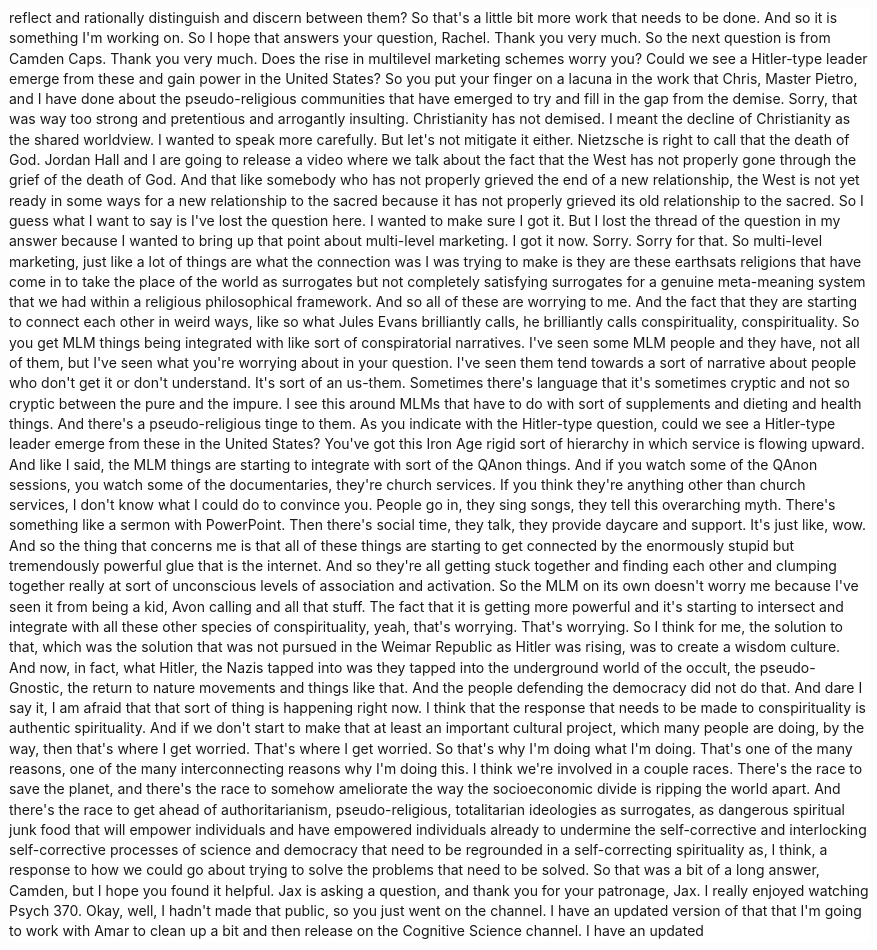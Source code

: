 reflect and rationally distinguish and discern between them? So that's a little bit more work that needs to be done. And so it is something I'm working on. So I hope that answers your question, Rachel. Thank you very much. So the next question is from Camden Caps. Thank you very much. Does the rise in multilevel marketing schemes worry you? Could we see a Hitler-type leader emerge from these and gain power in the United States? So you put your finger on a lacuna in the work that Chris, Master Pietro, and I have done about the pseudo-religious communities that have emerged to try and fill in the gap from the demise. Sorry, that was way too strong and pretentious and arrogantly insulting. Christianity has not demised. I meant the decline of Christianity as the shared worldview. I wanted to speak more carefully. But let's not mitigate it either. Nietzsche is right to call that the death of God. Jordan Hall and I are going to release a video where we talk about the fact that the West has not properly gone through the grief of the death of God. And that like somebody who has not properly grieved the end of a new relationship, the West is not yet ready in some ways for a new relationship to the sacred because it has not properly grieved its old relationship to the sacred. So I guess what I want to say is I've lost the question here. I wanted to make sure I got it. But I lost the thread of the question in my answer because I wanted to bring up that point about multi-level marketing. I got it now. Sorry. Sorry for that. So multi-level marketing, just like a lot of things are what the connection was I was trying to make is they are these earthsats religions that have come in to take the place of the world as surrogates but not completely satisfying surrogates for a genuine meta-meaning system that we had within a religious philosophical framework. And so all of these are worrying to me. And the fact that they are starting to connect each other in weird ways, like so what Jules Evans brilliantly calls, he brilliantly calls conspirituality, conspirituality. So you get MLM things being integrated with like sort of conspiratorial narratives. I've seen some MLM people and they have, not all of them, but I've seen what you're worrying about in your question. I've seen them tend towards a sort of narrative about people who don't get it or don't understand. It's sort of an us-them. Sometimes there's language that it's sometimes cryptic and not so cryptic between the pure and the impure. I see this around MLMs that have to do with sort of supplements and dieting and health things. And there's a pseudo-religious tinge to them. As you indicate with the Hitler-type question, could we see a Hitler-type leader emerge from these in the United States? You've got this Iron Age rigid sort of hierarchy in which service is flowing upward. And like I said, the MLM things are starting to integrate with sort of the QAnon things. And if you watch some of the QAnon sessions, you watch some of the documentaries, they're church services. If you think they're anything other than church services, I don't know what I could do to convince you. People go in, they sing songs, they tell this overarching myth. There's something like a sermon with PowerPoint. Then there's social time, they talk, they provide daycare and support. It's just like, wow. And so the thing that concerns me is that all of these things are starting to get connected by the enormously stupid but tremendously powerful glue that is the internet. And so they're all getting stuck together and finding each other and clumping together really at sort of unconscious levels of association and activation. So the MLM on its own doesn't worry me because I've seen it from being a kid, Avon calling and all that stuff. The fact that it is getting more powerful and it's starting to intersect and integrate with all these other species of conspirituality, yeah, that's worrying. That's worrying. So I think for me, the solution to that, which was the solution that was not pursued in the Weimar Republic as Hitler was rising, was to create a wisdom culture. And now, in fact, what Hitler, the Nazis tapped into was they tapped into the underground world of the occult, the pseudo-Gnostic, the return to nature movements and things like that. And the people defending the democracy did not do that. And dare I say it, I am afraid that that sort of thing is happening right now. I think that the response that needs to be made to conspirituality is authentic spirituality. And if we don't start to make that at least an important cultural project, which many people are doing, by the way, then that's where I get worried. That's where I get worried. So that's why I'm doing what I'm doing. That's one of the many reasons, one of the many interconnecting reasons why I'm doing this. I think we're involved in a couple races. There's the race to save the planet, and there's the race to somehow ameliorate the way the socioeconomic divide is ripping the world apart. And there's the race to get ahead of authoritarianism, pseudo-religious, totalitarian ideologies as surrogates, as dangerous spiritual junk food that will empower individuals and have empowered individuals already to undermine the self-corrective and interlocking self-corrective processes of science and democracy that need to be regrounded in a self-correcting spirituality as, I think, a response to how we could go about trying to solve the problems that need to be solved. So that was a bit of a long answer, Camden, but I hope you found it helpful. Jax is asking a question, and thank you for your patronage, Jax. I really enjoyed watching Psych 370. Okay, well, I hadn't made that public, so you just went on the channel. I have an updated version of that that I'm going to work with Amar to clean up a bit and then release on the Cognitive Science channel. I have an updated